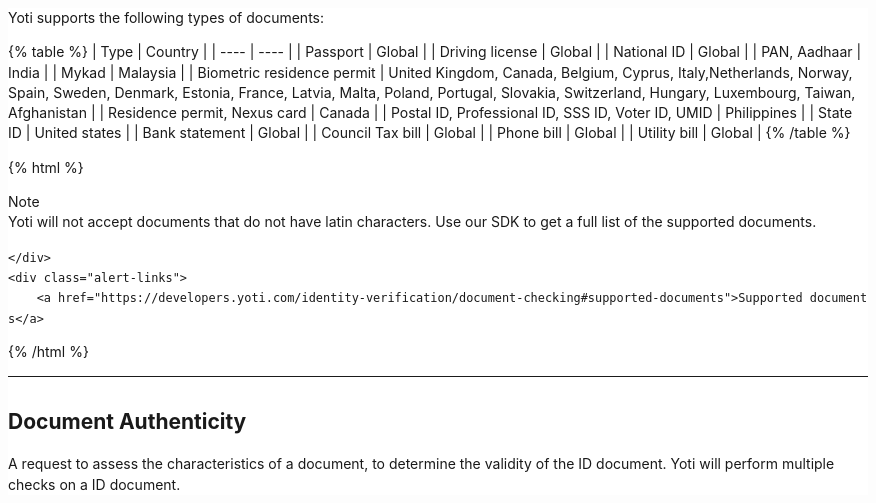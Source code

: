 Yoti supports the following types of documents:

{% table %}
| Type | Country | 
| ---- | ---- | 
| Passport | Global | 
| Driving license | Global | 
| National ID | Global | 
| PAN, Aadhaar | India | 
| Mykad | Malaysia | 
| Biometric residence permit | United Kingdom, Canada, Belgium, Cyprus, Italy,Netherlands, Norway, Spain, Sweden, Denmark, Estonia, France, Latvia, Malta, Poland, Portugal, Slovakia, Switzerland, Hungary, Luxembourg, Taiwan, Afghanistan | 
| Residence permit, Nexus card | Canada | 
| Postal ID, Professional ID, SSS ID, Voter ID, UMID | Philippines | 
| State ID | United states | 
| Bank statement | Global | 
| Council Tax bill | Global | 
| Phone bill | Global | 
| Utility bill | Global | 
{% /table %}

{% html %}
<div class="alert-GTK">
    <div class="alert-title" id="GTK">
Note    </div>
    <div class="alert-text">
      Yoti will not accept documents that do not have latin characters. Use our SDK to get a full list of the supported documents. 
      
     
    </div>
    <div class="alert-links"> 
        <a href="https://developers.yoti.com/identity-verification/document-checking#supported-documents">Supported documents</a>
   </div>
</div>
{% /html %}

---

## Document Authenticity

A request to assess the characteristics of a document, to determine the validity of the ID document. Yoti will perform multiple checks on a ID document. 
